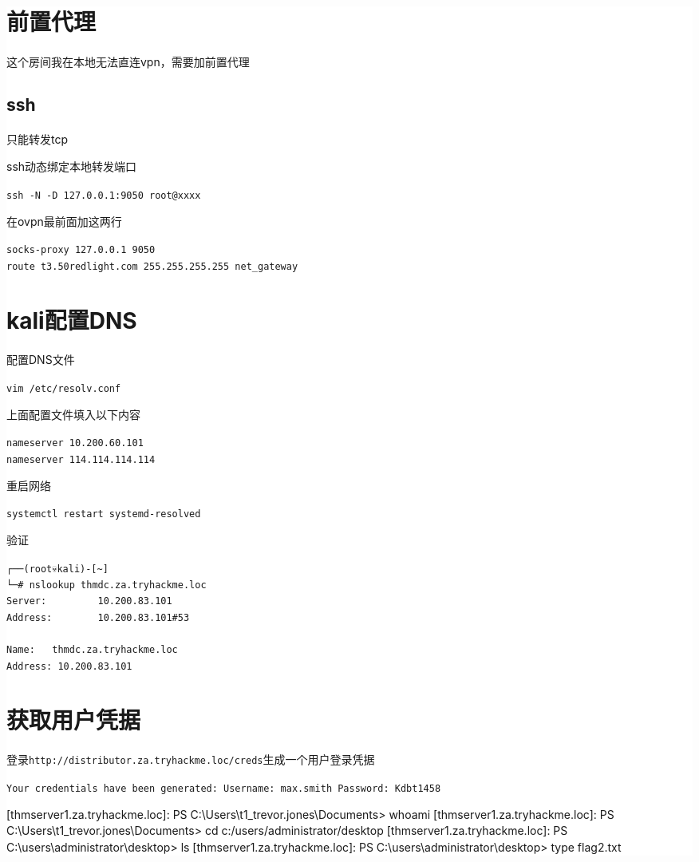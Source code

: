 # 前置代理

这个房间我在本地无法直连vpn，需要加前置代理

## ssh
只能转发tcp

ssh动态绑定本地转发端口
```
ssh -N -D 127.0.0.1:9050 root@xxxx
```
在ovpn最前面加这两行
```
socks-proxy 127.0.0.1 9050
route t3.50redlight.com 255.255.255.255 net_gateway
```

# kali配置DNS

配置DNS文件
```
vim /etc/resolv.conf 
```

上面配置文件填入以下内容
```
nameserver 10.200.60.101
nameserver 114.114.114.114
```

重启网络
```
systemctl restart systemd-resolved
```

验证
```
┌──(root💀kali)-[~]
└─# nslookup thmdc.za.tryhackme.loc
Server:         10.200.83.101
Address:        10.200.83.101#53

Name:   thmdc.za.tryhackme.loc
Address: 10.200.83.101

```

# 获取用户凭据

登录```http://distributor.za.tryhackme.loc/creds```生成一个用户登录凭据

```
Your credentials have been generated: Username: max.smith Password: Kdbt1458
```


[thmserver1.za.tryhackme.loc]: PS C:\Users\t1_trevor.jones\Documents> whoami
[thmserver1.za.tryhackme.loc]: PS C:\Users\t1_trevor.jones\Documents> cd c:/users/administrator/desktop
[thmserver1.za.tryhackme.loc]: PS C:\users\administrator\desktop> ls
[thmserver1.za.tryhackme.loc]: PS C:\users\administrator\desktop> type flag2.txt